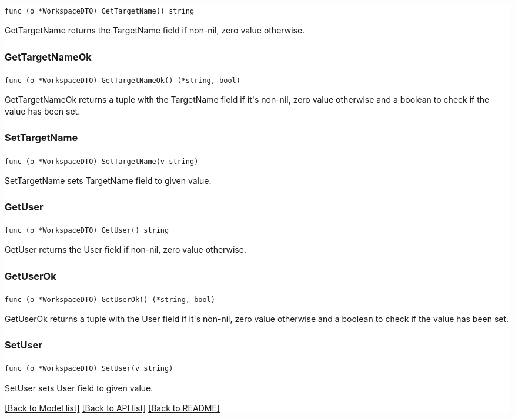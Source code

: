 `func (o *WorkspaceDTO) GetTargetName() string`

GetTargetName returns the TargetName field if non-nil, zero value otherwise.

### GetTargetNameOk

`func (o *WorkspaceDTO) GetTargetNameOk() (*string, bool)`

GetTargetNameOk returns a tuple with the TargetName field if it's non-nil, zero value otherwise
and a boolean to check if the value has been set.

### SetTargetName

`func (o *WorkspaceDTO) SetTargetName(v string)`

SetTargetName sets TargetName field to given value.


### GetUser

`func (o *WorkspaceDTO) GetUser() string`

GetUser returns the User field if non-nil, zero value otherwise.

### GetUserOk

`func (o *WorkspaceDTO) GetUserOk() (*string, bool)`

GetUserOk returns a tuple with the User field if it's non-nil, zero value otherwise
and a boolean to check if the value has been set.

### SetUser

`func (o *WorkspaceDTO) SetUser(v string)`

SetUser sets User field to given value.



[[Back to Model list]](../README.md#documentation-for-models) [[Back to API list]](../README.md#documentation-for-api-endpoints) [[Back to README]](../README.md)


